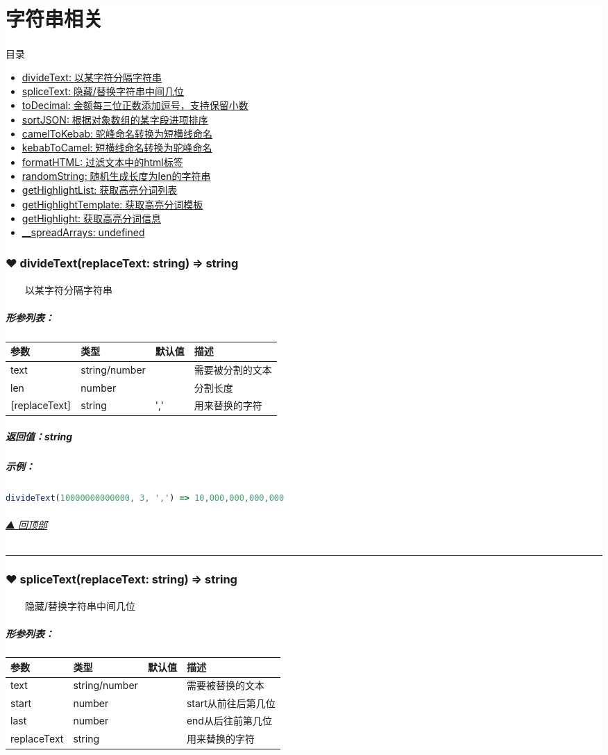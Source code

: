 # 字符串相关

<span id="top">目录</span>
* [ divideText: 以某字符分隔字符串](#divideText)
* [ spliceText: 隐藏/替换字符串中间几位](#spliceText)
* [ toDecimal: 金额每三位正数添加逗号，支持保留小数](#toDecimal)
* [ sortJSON: 根据对象数组的某字段进项排序](#sortJSON)
* [ camelToKebab: 驼峰命名转换为短横线命名](#camelToKebab)
* [ kebabToCamel: 短横线命名转换为驼峰命名](#kebabToCamel)
* [ formatHTML: 过滤文本中的html标签](#formatHTML)
* [ randomString: 随机生成长度为len的字符串](#randomString)
* [ getHighlightList: 获取高亮分词列表](#getHighlightList)
* [ getHighlightTemplate: 获取高亮分词模板](#getHighlightTemplate)
* [ getHighlight: 获取高亮分词信息](#getHighlight)
* [ __spreadArrays: undefined](#__spreadArrays)

### <span id="divideText">♥ divideText(replaceText: string) => string</span>

&emsp;&emsp;以某字符分隔字符串
##### 形参列表：
| 参数 | 类型  |  默认值         | 描述 |
| :--- | :---- | :------------- |:---- |
| text | string/number |  | 需要被分割的文本 |
| len | number |  | 分割长度 |
| [replaceText] | string | ',' | 用来替换的字符 |

##### 返回值：string
##### 示例：

```js
divideText(10000000000000, 3, ',') => 10,000,000,000,000
```

###### [▲ 回顶部](#top)
---
### <span id="spliceText">♥ spliceText(replaceText: string) => string</span>

&emsp;&emsp;隐藏/替换字符串中间几位
##### 形参列表：
| 参数 | 类型  |  默认值         | 描述 |
| :--- | :---- | :------------- |:---- |
| text | string/number |  | 需要被替换的文本 |
| start | number |  | start从前往后第几位 |
| last | number |  | end从后往前第几位 |
| replaceText | string |  | 用来替换的字符 |
